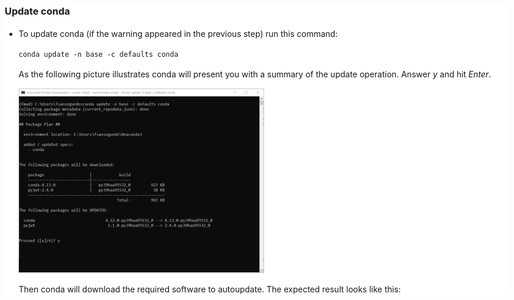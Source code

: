 
### Update conda

+ To update conda (if the warning appeared in the previous step) run this command:

    `conda update -n base -c defaults conda`
    
    As the following picture illustrates conda will present you with a summary of the update operation. Answer *y* and hit *Enter*.
    
     <img src="fig/005-UpdatingConda01.png" width=50%/>
     
     Then conda will download the required software to autoupdate. The expected result looks like this:
     